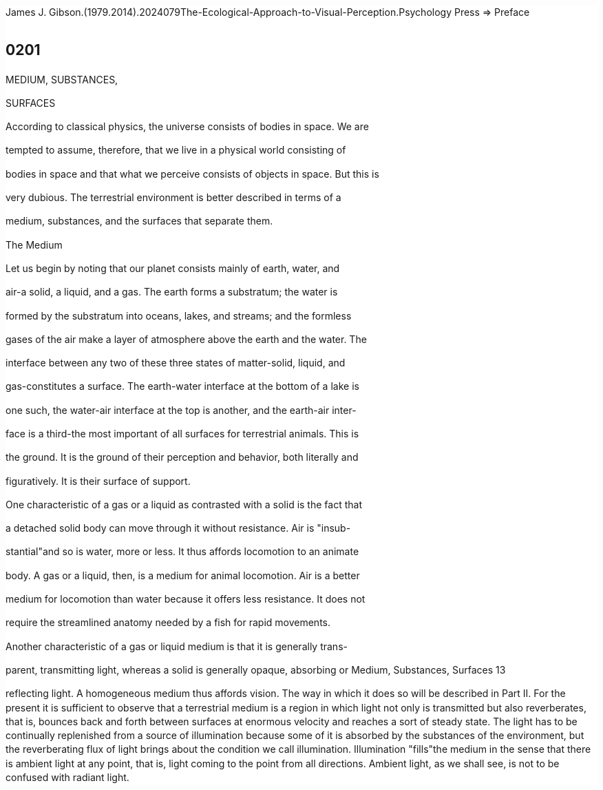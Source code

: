 James J. Gibson.(1979.2014).2024079The-Ecological-Approach-to-Visual-Perception.Psychology Press => Preface



## 0201

MEDIUM, SUBSTANCES,

SURFACES

According to classical physics, the universe consists of bodies in space. We are

tempted to assume, therefore, that we live in a physical world consisting of

bodies in space and that what we perceive consists of objects in space. But this is

very dubious. The terrestrial environment is better described in terms of a

medium, substances, and the surfaces that separate them.

The Medium

Let us begin by noting that our planet consists mainly of earth, water, and

air-a solid, a liquid, and a gas. The earth forms a substratum; the water is

formed by the substratum into oceans, lakes, and streams; and the formless

gases of the air make a layer of atmosphere above the earth and the water. The

interface between any two of these three states of matter-solid, liquid, and

gas-constitutes a surface. The earth-water interface at the bottom of a lake is

one such, the water-air interface at the top is another, and the earth-air inter-

face is a third-the most important of all surfaces for terrestrial animals. This is

the ground. It is the ground of their perception and behavior, both literally and

figuratively. It is their surface of support.

One characteristic of a gas or a liquid as contrasted with a solid is the fact that

a detached solid body can move through it without resistance. Air is "insub-

stantial"and so is water, more or less. It thus affords locomotion to an animate

body. A gas or a liquid, then, is a medium for animal locomotion. Air is a better

medium for locomotion than water because it offers less resistance. It does not

require the streamlined anatomy needed by a fish for rapid movements.

Another characteristic of a gas or liquid medium is that it is generally trans-

parent, transmitting light, whereas a solid is generally opaque, absorbing or Medium, Substances, Surfaces 13

reflecting light. A homogeneous medium thus affords vision. The way in which it does so will be described in Part II. For the present it is sufficient to observe that a terrestrial medium is a region in which light not only is transmitted but also reverberates, that is, bounces back and forth between surfaces at enormous velocity and reaches a sort of steady state. The light has to be continually replenished from a source of illumination because some of it is absorbed by the substances of the environment, but the reverberating flux of light brings about the condition we call illumination. Illumination "fills"the medium in the sense that there is ambient light at any point, that is, light coming to the point from all directions. Ambient light, as we shall see, is not to be confused with radiant light.
